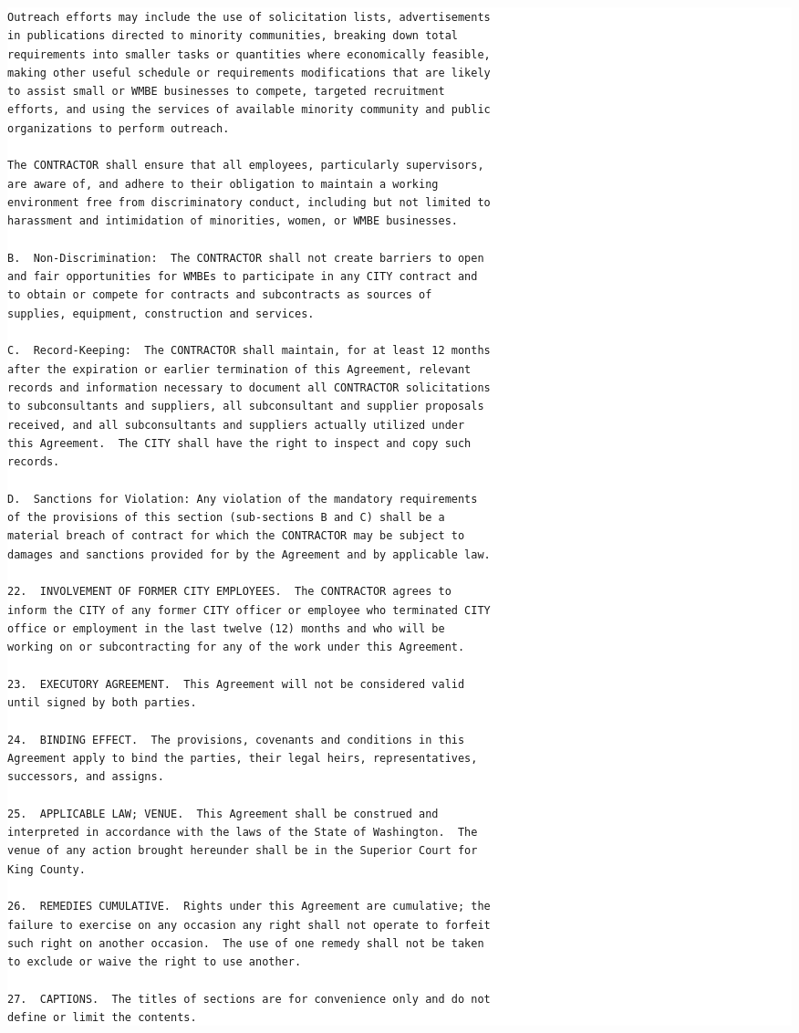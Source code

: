     Outreach efforts may include the use of solicitation lists, advertisements  
    in publications directed to minority communities, breaking down total  
    requirements into smaller tasks or quantities where economically feasible,  
    making other useful schedule or requirements modifications that are likely  
    to assist small or WMBE businesses to compete, targeted recruitment  
    efforts, and using the services of available minority community and public  
    organizations to perform outreach.  
  
    The CONTRACTOR shall ensure that all employees, particularly supervisors,  
    are aware of, and adhere to their obligation to maintain a working  
    environment free from discriminatory conduct, including but not limited to  
    harassment and intimidation of minorities, women, or WMBE businesses.  
  
    B.  Non-Discrimination:  The CONTRACTOR shall not create barriers to open  
    and fair opportunities for WMBEs to participate in any CITY contract and  
    to obtain or compete for contracts and subcontracts as sources of  
    supplies, equipment, construction and services.  
  
    C.  Record-Keeping:  The CONTRACTOR shall maintain, for at least 12 months  
    after the expiration or earlier termination of this Agreement, relevant  
    records and information necessary to document all CONTRACTOR solicitations  
    to subconsultants and suppliers, all subconsultant and supplier proposals  
    received, and all subconsultants and suppliers actually utilized under  
    this Agreement.  The CITY shall have the right to inspect and copy such  
    records.  
  
    D.  Sanctions for Violation: Any violation of the mandatory requirements  
    of the provisions of this section (sub-sections B and C) shall be a  
    material breach of contract for which the CONTRACTOR may be subject to  
    damages and sanctions provided for by the Agreement and by applicable law.  
  
    22.  INVOLVEMENT OF FORMER CITY EMPLOYEES.  The CONTRACTOR agrees to  
    inform the CITY of any former CITY officer or employee who terminated CITY  
    office or employment in the last twelve (12) months and who will be  
    working on or subcontracting for any of the work under this Agreement.  
  
    23.  EXECUTORY AGREEMENT.  This Agreement will not be considered valid  
    until signed by both parties.  
  
    24.  BINDING EFFECT.  The provisions, covenants and conditions in this  
    Agreement apply to bind the parties, their legal heirs, representatives,  
    successors, and assigns.  
  
    25.  APPLICABLE LAW; VENUE.  This Agreement shall be construed and  
    interpreted in accordance with the laws of the State of Washington.  The  
    venue of any action brought hereunder shall be in the Superior Court for  
    King County.  
  
    26.  REMEDIES CUMULATIVE.  Rights under this Agreement are cumulative; the  
    failure to exercise on any occasion any right shall not operate to forfeit  
    such right on another occasion.  The use of one remedy shall not be taken  
    to exclude or waive the right to use another.  
  
    27.  CAPTIONS.  The titles of sections are for convenience only and do not  
    define or limit the contents.  
  